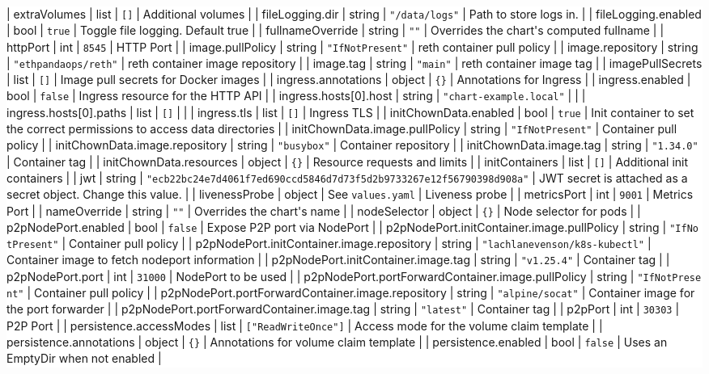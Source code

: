 | extraVolumes | list | `[]` | Additional volumes |
| fileLogging.dir | string | `"/data/logs"` | Path to store logs in. |
| fileLogging.enabled | bool | `true` | Toggle file logging. Default true |
| fullnameOverride | string | `""` | Overrides the chart's computed fullname |
| httpPort | int | `8545` | HTTP Port |
| image.pullPolicy | string | `"IfNotPresent"` | reth container pull policy |
| image.repository | string | `"ethpandaops/reth"` | reth container image repository |
| image.tag | string | `"main"` | reth container image tag |
| imagePullSecrets | list | `[]` | Image pull secrets for Docker images |
| ingress.annotations | object | `{}` | Annotations for Ingress |
| ingress.enabled | bool | `false` | Ingress resource for the HTTP API |
| ingress.hosts[0].host | string | `"chart-example.local"` |  |
| ingress.hosts[0].paths | list | `[]` |  |
| ingress.tls | list | `[]` | Ingress TLS |
| initChownData.enabled | bool | `true` | Init container to set the correct permissions to access data directories |
| initChownData.image.pullPolicy | string | `"IfNotPresent"` | Container pull policy |
| initChownData.image.repository | string | `"busybox"` | Container repository |
| initChownData.image.tag | string | `"1.34.0"` | Container tag |
| initChownData.resources | object | `{}` | Resource requests and limits |
| initContainers | list | `[]` | Additional init containers |
| jwt | string | `"ecb22bc24e7d4061f7ed690ccd5846d7d73f5d2b9733267e12f56790398d908a"` | JWT secret is attached as a secret object. Change this value. |
| livenessProbe | object | See `values.yaml` | Liveness probe |
| metricsPort | int | `9001` | Metrics Port |
| nameOverride | string | `""` | Overrides the chart's name |
| nodeSelector | object | `{}` | Node selector for pods |
| p2pNodePort.enabled | bool | `false` | Expose P2P port via NodePort |
| p2pNodePort.initContainer.image.pullPolicy | string | `"IfNotPresent"` | Container pull policy |
| p2pNodePort.initContainer.image.repository | string | `"lachlanevenson/k8s-kubectl"` | Container image to fetch nodeport information |
| p2pNodePort.initContainer.image.tag | string | `"v1.25.4"` | Container tag |
| p2pNodePort.port | int | `31000` | NodePort to be used |
| p2pNodePort.portForwardContainer.image.pullPolicy | string | `"IfNotPresent"` | Container pull policy |
| p2pNodePort.portForwardContainer.image.repository | string | `"alpine/socat"` | Container image for the port forwarder |
| p2pNodePort.portForwardContainer.image.tag | string | `"latest"` | Container tag |
| p2pPort | int | `30303` | P2P Port |
| persistence.accessModes | list | `["ReadWriteOnce"]` | Access mode for the volume claim template |
| persistence.annotations | object | `{}` | Annotations for volume claim template |
| persistence.enabled | bool | `false` | Uses an EmptyDir when not enabled |